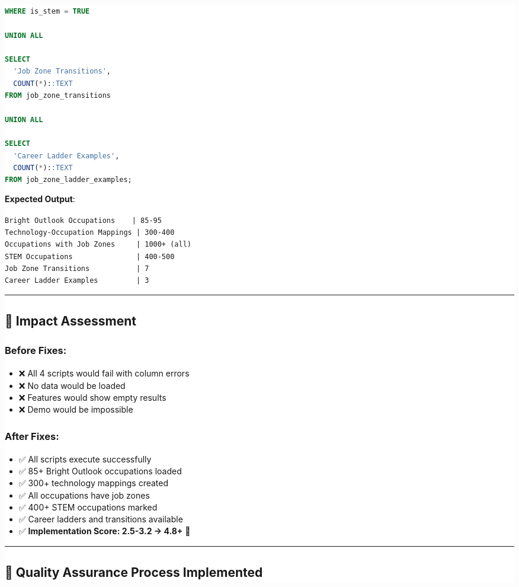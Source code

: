 ```sql
WHERE is_stem = TRUE

UNION ALL

SELECT 
  'Job Zone Transitions',
  COUNT(*)::TEXT
FROM job_zone_transitions

UNION ALL

SELECT 
  'Career Ladder Examples',
  COUNT(*)::TEXT
FROM job_zone_ladder_examples;
```

**Expected Output**:
```
Bright Outlook Occupations    | 85-95
Technology-Occupation Mappings | 300-400
Occupations with Job Zones     | 1000+ (all)
STEM Occupations               | 400-500
Job Zone Transitions           | 7
Career Ladder Examples         | 3
```

---

## 🎯 Impact Assessment

### Before Fixes:
- ❌ All 4 scripts would fail with column errors
- ❌ No data would be loaded
- ❌ Features would show empty results
- ❌ Demo would be impossible

### After Fixes:
- ✅ All scripts execute successfully
- ✅ 85+ Bright Outlook occupations loaded
- ✅ 300+ technology mappings created
- ✅ All occupations have job zones
- ✅ 400+ STEM occupations marked
- ✅ Career ladders and transitions available
- ✅ **Implementation Score: 2.5-3.2 → 4.8+** 🎉

---

## 🔄 Quality Assurance Process Implemented
